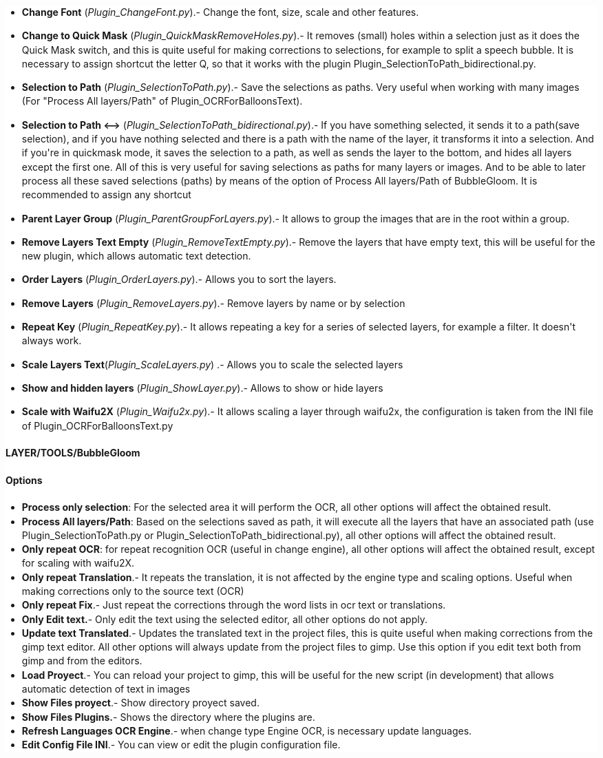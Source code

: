 - **Change Font** (*Plugin_ChangeFont.py*).- Change the font, size, scale and other features.
- **Change to Quick Mask**  (*Plugin_QuickMaskRemoveHoles.py*).- It removes (small) holes within a selection just as it does the Quick Mask switch, and this is quite useful for making corrections to selections, for example to split a speech bubble. It is necessary to assign shortcut the letter Q, so that it works with the plugin  Plugin_SelectionToPath_bidirectional.py.

- **Selection to Path** (*Plugin_SelectionToPath.py*).-  Save the selections as paths. Very useful when working with many images (For "Process All layers/Path" of Plugin_OCRForBalloonsText). 

- **Selection to Path <-->** (*Plugin_SelectionToPath_bidirectional.py*).- If you have something selected, it sends it to a path(save selection), and if you have nothing selected and there is a path with the name of the layer, it transforms it into a selection. And if you're in quickmask mode, it saves the selection to a path, as well as sends the layer to the bottom, and hides all layers except the first one. All of this is very useful for saving selections as paths for many layers or images. And to be able to later process all these saved selections (paths) by means of the option of Process All layers/Path of BubbleGloom. It is recommended to assign any shortcut

- **Parent Layer Group** (*Plugin_ParentGroupForLayers.py*).- It allows to group the images that are in the root within a group.

- **Remove Layers Text Empty** (*Plugin_RemoveTextEmpty.py*).- Remove the layers that have empty text, this will be useful for the new plugin, which allows automatic text detection.

- **Order Layers** (*Plugin_OrderLayers.py*).- Allows you to sort the layers.

- **Remove Layers** (*Plugin_RemoveLayers.py*).- Remove layers by name or by selection

- **Repeat Key** (*Plugin_RepeatKey.py*).- It allows repeating a key for a series of selected layers, for example a filter. It doesn't always work.

- **Scale Layers Text**(*Plugin_ScaleLayers.py*) .- Allows you to scale the selected layers
- **Show and hidden layers** (*Plugin_ShowLayer.py*).- Allows to show or hide layers

- **Scale with Waifu2X** (*Plugin_Waifu2x.py*).- It allows scaling a layer through waifu2x, the configuration is taken from the INI file of Plugin_OCRForBalloonsText.py



#### LAYER/TOOLS/BubbleGloom
#### Options
- **Process only selection**: For the selected area it will perform the OCR, all other options will affect the obtained result.
- **Process All layers/Path**: Based on the selections saved as path, it will execute all the layers that have an associated path (use Plugin_SelectionToPath.py or Plugin_SelectionToPath_bidirectional.py), all other options will affect the obtained result.
- **Only repeat OCR**: for repeat recognition OCR (useful in change engine), all other options will affect the obtained result, except for scaling with waifu2X.
- **Only repeat Translation**.- It repeats the translation, it is not affected by the engine type and scaling options. Useful when making corrections only to the source text (OCR)
- **Only repeat Fix**.- Just repeat the corrections through the word lists in ocr text or translations.
- **Only Edit text.**- Only edit the text using the selected editor, all other options do not apply.
- **Update text Translated**.- Updates the translated text in the project files, this is quite useful when making corrections from the gimp text editor. All other options will always update from the project files to gimp. Use this option if you edit text both from gimp and from the editors.
- **Load Proyect**.- You can reload your project to gimp, this will be useful for the new script (in development) that allows automatic detection of text in images
- **Show Files proyect**.- Show directory proyect saved.
- **Show Files Plugins.**- Shows the directory where the plugins are.
- **Refresh Languages OCR Engine**.- when change type Engine OCR, is necessary update languages.
- **Edit Config File INI**.- You can view or edit the plugin configuration file. 
